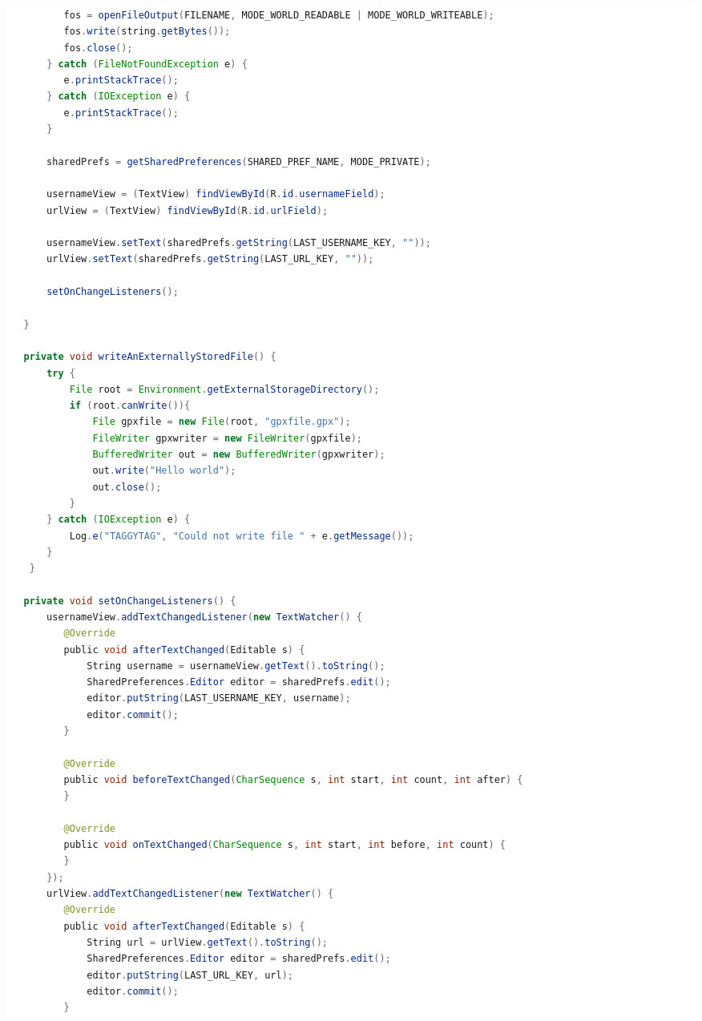 ```java
          fos = openFileOutput(FILENAME, MODE_WORLD_READABLE | MODE_WORLD_WRITEABLE);
          fos.write(string.getBytes());
          fos.close();
       } catch (FileNotFoundException e) {
          e.printStackTrace();
       } catch (IOException e) {
          e.printStackTrace();
       }

       sharedPrefs = getSharedPreferences(SHARED_PREF_NAME, MODE_PRIVATE);

       usernameView = (TextView) findViewById(R.id.usernameField);
       urlView = (TextView) findViewById(R.id.urlField);

       usernameView.setText(sharedPrefs.getString(LAST_USERNAME_KEY, ""));
       urlView.setText(sharedPrefs.getString(LAST_URL_KEY, ""));

       setOnChangeListeners();

   }

   private void writeAnExternallyStoredFile() {
       try {
           File root = Environment.getExternalStorageDirectory();
           if (root.canWrite()){
               File gpxfile = new File(root, "gpxfile.gpx");
               FileWriter gpxwriter = new FileWriter(gpxfile);
               BufferedWriter out = new BufferedWriter(gpxwriter);
               out.write("Hello world");
               out.close();
           }
       } catch (IOException e) {
           Log.e("TAGGYTAG", "Could not write file " + e.getMessage());
       }
    }

   private void setOnChangeListeners() {
       usernameView.addTextChangedListener(new TextWatcher() {
          @Override
          public void afterTextChanged(Editable s) {
              String username = usernameView.getText().toString();
              SharedPreferences.Editor editor = sharedPrefs.edit();
              editor.putString(LAST_USERNAME_KEY, username);
              editor.commit();
          }

          @Override
          public void beforeTextChanged(CharSequence s, int start, int count, int after) {
          }

          @Override
          public void onTextChanged(CharSequence s, int start, int before, int count) {
          }
       });
       urlView.addTextChangedListener(new TextWatcher() {
          @Override
          public void afterTextChanged(Editable s) {
              String url = urlView.getText().toString();
              SharedPreferences.Editor editor = sharedPrefs.edit();
              editor.putString(LAST_URL_KEY, url);
              editor.commit();
          }

```